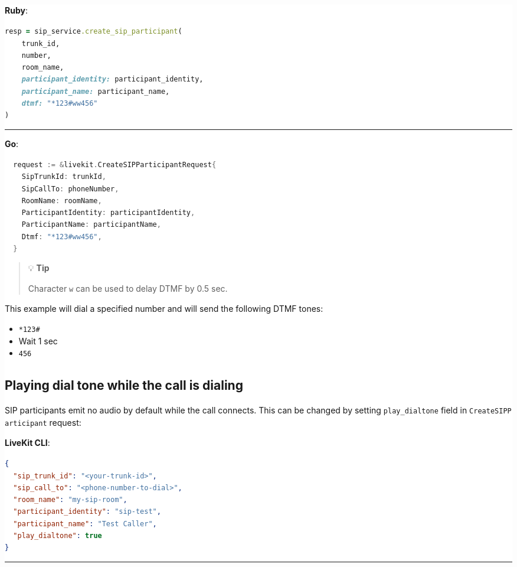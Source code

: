 
**Ruby**:

```ruby
resp = sip_service.create_sip_participant(
    trunk_id,
    number,
    room_name,
    participant_identity: participant_identity,
    participant_name: participant_name,
    dtmf: "*123#ww456"
)

```

---

**Go**:

```go
  request := &livekit.CreateSIPParticipantRequest{
    SipTrunkId: trunkId,
    SipCallTo: phoneNumber,
    RoomName: roomName,
    ParticipantIdentity: participantIdentity,
    ParticipantName: participantName,
    Dtmf: "*123#ww456",
  }

```

> 💡 **Tip**
> 
> Character `w` can be used to delay DTMF by 0.5 sec.

This example will dial a specified number and will send the following DTMF tones:

- `*123#`
- Wait 1 sec
- `456`

## Playing dial tone while the call is dialing

SIP participants emit no audio by default while the call connects. This can be changed by setting `play_dialtone` field in `CreateSIPParticipant` request:

**LiveKit CLI**:

```json
{
  "sip_trunk_id": "<your-trunk-id>",
  "sip_call_to": "<phone-number-to-dial>",
  "room_name": "my-sip-room",
  "participant_identity": "sip-test",
  "participant_name": "Test Caller",
  "play_dialtone": true
}

```

---